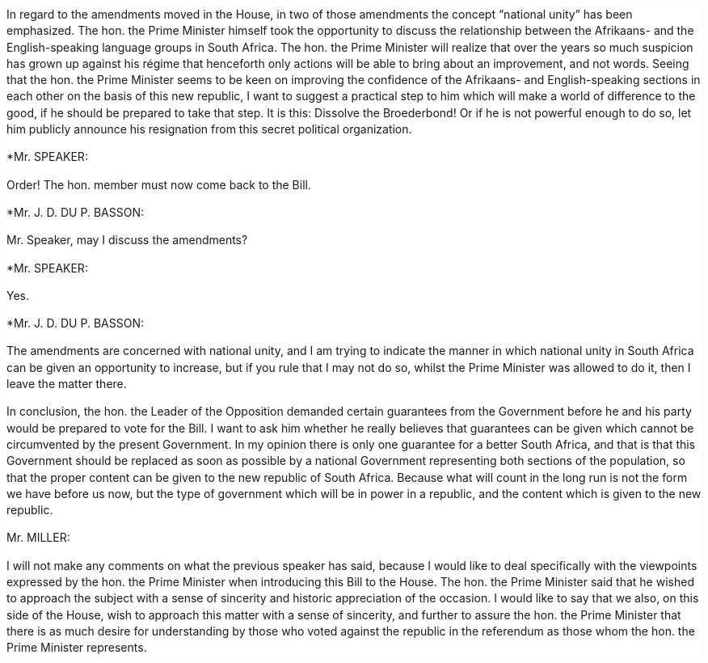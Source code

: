 <p>In regard to the amendments moved in the House, in two of those amendments the concept &#x201C;national unity&#x201D; has been emphasized. The hon. the Prime Minister himself took the opportunity to discuss the relationship between the Afrikaans- and the English-speaking language groups in South Africa. The hon. the Prime Minister will realize that over the years so much suspicion has grown up against his r&#x00E9;gime that henceforth only actions will be able to bring about an improvement, and not words. Seeing that the hon. the Prime Minister seems to be keen on improving the confidence of the Afrikaans- and English-speaking sections in each other on the basis of this new republic, I want to suggest a practical step to him which will make a world of difference to the good, if he should be prepared to take that step. It is this: Dissolve the Broederbond! Or if he is not powerful enough to do so, let him publicly announce his resignation from this secret political organization.</p>

</speech>

<speech by="#speaker">

<from>*Mr. <person refersTo="hansard_za">SPEAKER</person>:</from>

<p>Order! The hon. member must now come back to the Bill.</p>

</speech>

<speech by="#basson">

<from>*Mr. <person refersTo="hansard_za">J. D. DU P. BASSON</person>:</from>

<p>Mr. Speaker, may I discuss the amendments&#x003F;</p>

</speech>

<speech by="#speaker">

<from>*Mr. <person refersTo="hansard_za">SPEAKER</person>:</from>

<p>Yes.</p>

</speech>

<speech by="#basson">

<from>*Mr. <person refersTo="hansard_za">J. D. DU P. BASSON</person>:</from>

<p>The amendments are concerned with national unity, and I am trying to indicate the manner in which national unity in South Africa can be given an opportunity to increase, but if you rule that I may not do so, whilst the Prime Minister was allowed to do it, then I leave the matter there.</p>

<p>In conclusion, the hon. the Leader of the Opposition demanded certain guarantees from the Government before he and his party would be prepared to vote for the Bill. I want to ask him whether he really believes that guarantees can be given which cannot be circumvented by the present Government. In my opinion there is only one guarantee for a better South Africa, and that is that this Government should be replaced as soon as possible by a national Government representing both sections of the population, so that the proper content can be given to the new republic of South Africa. Because what will count in the long run is not the form we have before us now, but the type of government which will be in power in a republic, and the content which is given to the new republic.</p>

</speech>

<speech by="#miller">

<from>Mr. <person refersTo="hansard_za">MILLER</person>:</from>

<p>I will not make any comments on what the previous speaker has said, because I would like to deal specifically with the viewpoints expressed by the hon. the Prime Minister when introducing this Bill to the House. The hon. the Prime Minister said that he wished to approach the subject with a sense of sincerity and historic appreciation of the occasion. I would like to say that we also, on this side of the House, wish to approach this matter with a sense of sincerity, and further to assure the hon. the Prime Minister that there is as much desire for understanding by those who voted against the republic in the referendum as those whom the hon. the Prime Minister represents.</p>

